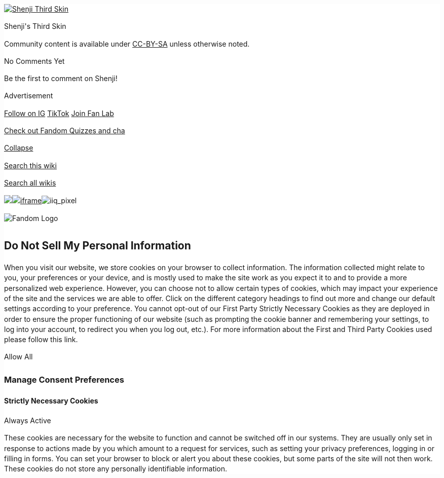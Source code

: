 [![Shenji Third Skin](https://static.wikia.nocookie.net/bullet-echo/images/0/02/Shenji_Third_Skin.jpg/revision/latest?cb=20240818152249)](https://static.wikia.nocookie.net/bullet-echo/images/0/02/Shenji_Third_Skin.jpg/revision/latest?cb=20240818152249)

Shenji's Third Skin

Community content is available under [CC-BY-SA](https://www.fandom.com/licensing) unless otherwise noted.

No Comments Yet

Be the first to comment on Shenji!

Advertisement

[Follow on IG](https://bit.ly/FandomIG) [TikTok](https://bit.ly/TikTokFandom) [Join Fan Lab](https://bit.ly/FanLabWikiBar)

[Check out Fandom Quizzes and cha](https://bit.ly/WBTrivia2)

[Collapse](https://bullet-echo.fandom.com/wiki/Shenji# "Collapse")

[Search this wiki](https://bullet-echo.fandom.com/wiki/Special:Search?scope=internal&query=&h=1&isFromHighlightActions=on)

[Search all wikis](https://bullet-echo.fandom.com/wiki/Special:Search?scope=cross-wiki&query=&h=1&isFromHighlightActions=on)

![](https://idsync.rlcdn.com/712315.gif?partner_uid=4f528e61-f64a-435c-af39-9fb77faa4002)![](https://pixel.tapad.com/idsync/ex/receive?partner_id=3442&partner_device_id=4f528e61-f64a-435c-af39-9fb77faa4002&partner_url=https://services.fandom.com/identity-storage/external/experian/receiveid/8ae6580d-18a6-4310-a95d-3bd9f91d0a94?id=${TA_DEVICE_ID}&partner=TAPAD)[iframe](https://www.fandom.com/silver-surfer.html)![iiq_pixel](https://sync.intentiq.com/profiles_engine/ProfilesEngineServlet?at=20&mi=10&secure=1&dpi=1187275693&iiqidtype=2&iiqpcid=78f0e9ec-488d-4621-dd45-831414f1e03e&iiqpciddate=1745205139120&tsrnd=870_1745205139196&vrref=fandom.com&jsver=6.07&dw=1280&dh=1024&dpr=1&lan=en-US&testPercentage=97&testGroup=A&uh=%7B%220%22%3A%22%5C%22Google%20Chrome%5C%22%3Bv%3D%5C%22135%5C%22%2C%20%5C%22Not-A.Brand%5C%22%3Bv%3D%5C%228%5C%22%2C%20%5C%22Chromium%5C%22%3Bv%3D%5C%22135%5C%22%22%2C%221%22%3A%22%3F0%22%2C%222%22%3A%22%5C%22Linux%20x86_64%5C%22%22%2C%223%22%3A%22%5C%22x86%5C%22%22%2C%224%22%3A%22%5C%2264%5C%22%22%2C%226%22%3A%22%5C%226.6.72%5C%22%22%2C%227%22%3A%22%3F0%22%2C%228%22%3A%22%5C%22Google%20Chrome%5C%22%3Bv%3D%5C%22135.0.7049.95%5C%22%2C%20%5C%22Not-A.Brand%5C%22%3Bv%3D%5C%228.0.0.0%5C%22%2C%20%5C%22Chromium%5C%22%3Bv%3D%5C%22135.0.7049.95%5C%22%22%7D&us_privacy=1YNN&gdpr=0)

![Fandom Logo](https://cdn.cookielaw.org/logos/67a90ba4-3081-4d74-98ab-8ed228a512fa/dea70a1b-c82d-4fe0-86ff-5e164b0a6022/60784ed6-408d-422b-8b03-9345c2d1683e/Fandom_logo_2021_lockup_1.png)

## Do Not Sell My Personal Information

When you visit our website, we store cookies on your browser to collect information. The information collected might relate to you, your preferences or your device, and is mostly used to make the site work as you expect it to and to provide a more personalized web experience. However, you can choose not to allow certain types of cookies, which may impact your experience of the site and the services we are able to offer. Click on the different category headings to find out more and change our default settings according to your preference. You cannot opt-out of our First Party Strictly Necessary Cookies as they are deployed in order to ensure the proper functioning of our website (such as prompting the cookie banner and remembering your settings, to log into your account, to redirect you when you log out, etc.). For more information about the First and Third Party Cookies used please follow this link.

Allow All

### Manage Consent Preferences

#### Strictly Necessary Cookies

Always Active

These cookies are necessary for the website to function and cannot be switched off in our systems. They are usually only set in response to actions made by you which amount to a request for services, such as setting your privacy preferences, logging in or filling in forms. You can set your browser to block or alert you about these cookies, but some parts of the site will not then work. These cookies do not store any personally identifiable information.
